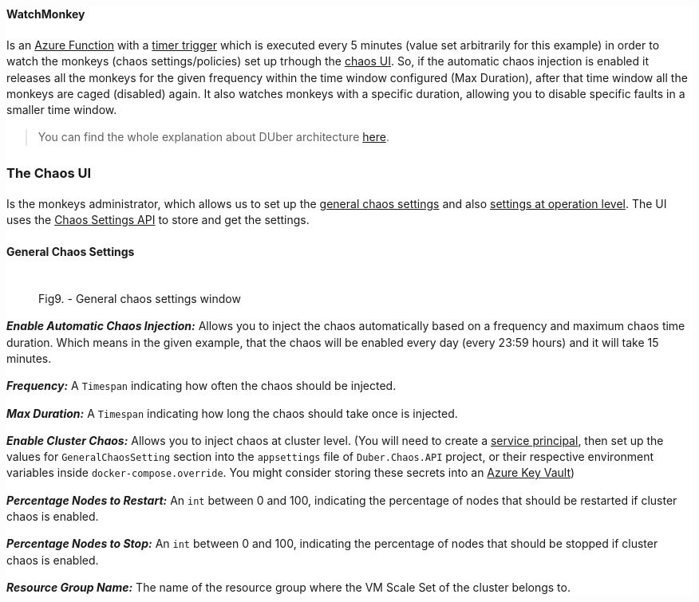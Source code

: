 #### WatchMonkey
Is an [Azure Function](https://docs.microsoft.com/en-us/azure/azure-functions/functions-overview) with a [timer trigger](https://docs.microsoft.com/en-us/azure/azure-functions/functions-bindings-timer) which is executed every 5 minutes (value set arbitrarily for this example) in order to watch the monkeys (chaos settings/policies) set up trhough the [chaos UI](#the-chaos-ui). So, if the automatic chaos injection is enabled it releases all the monkeys for the given frequency within the time window configured (Max Duration), after that time window all the monkeys are caged (disabled) again. It also watches monkeys with a specific duration, allowing you to disable specific faults in a smaller time window.

>You can find the whole explanation about DUber architecture [here](http://elvanydev.com/Microservices-part2/).

### The Chaos UI
Is the monkeys administrator, which allows us to set up the [general chaos settings](#general-chaos-settings) and also [settings at operation level](#operations-chaos-settings). The UI uses the [Chaos Settings API](#chaos-settings-microservice) to store and get the settings.

#### General Chaos Settings

<figure>
  <img src="{{ '/images/Simmy-Example-general-chaos-settings.png' | prepend: site.baseurl }}" alt=""> 
  <figcaption>Fig9. - General chaos settings window</figcaption>
</figure>

***Enable Automatic Chaos Injection:***
Allows you to inject the chaos automatically based on a frequency and maximum chaos time duration. Which means in the given example, that the chaos will be enabled every day (every 23:59 hours) and it will take 15 minutes.

***Frequency:***
A `Timespan` indicating how often the chaos should be injected.

***Max Duration:***
A `Timespan` indicating how long the chaos should take once is injected.

***Enable Cluster Chaos:***
Allows you to inject chaos at cluster level. (You will need to create a [service principal](https://blog.jongallant.com/2017/11/azure-rest-apis-postman/), then set up the values for `GeneralChaosSetting` section into the `appsettings` file of `Duber.Chaos.API` project, or their respective environment variables inside `docker-compose.override`. You might consider storing these secrets into an [Azure Key Vault](https://docs.microsoft.com/en-us/azure/key-vault/key-vault-whatis))

***Percentage Nodes to Restart:***
An `int` between 0 and 100, indicating the percentage of nodes that should be restarted if cluster chaos is enabled.

***Percentage Nodes to Stop:***
An `int` between 0 and 100, indicating the percentage of nodes that should be stopped if cluster chaos is enabled.

***Resource Group Name:***
The name of the resource group where the VM Scale Set of the cluster belongs to.
